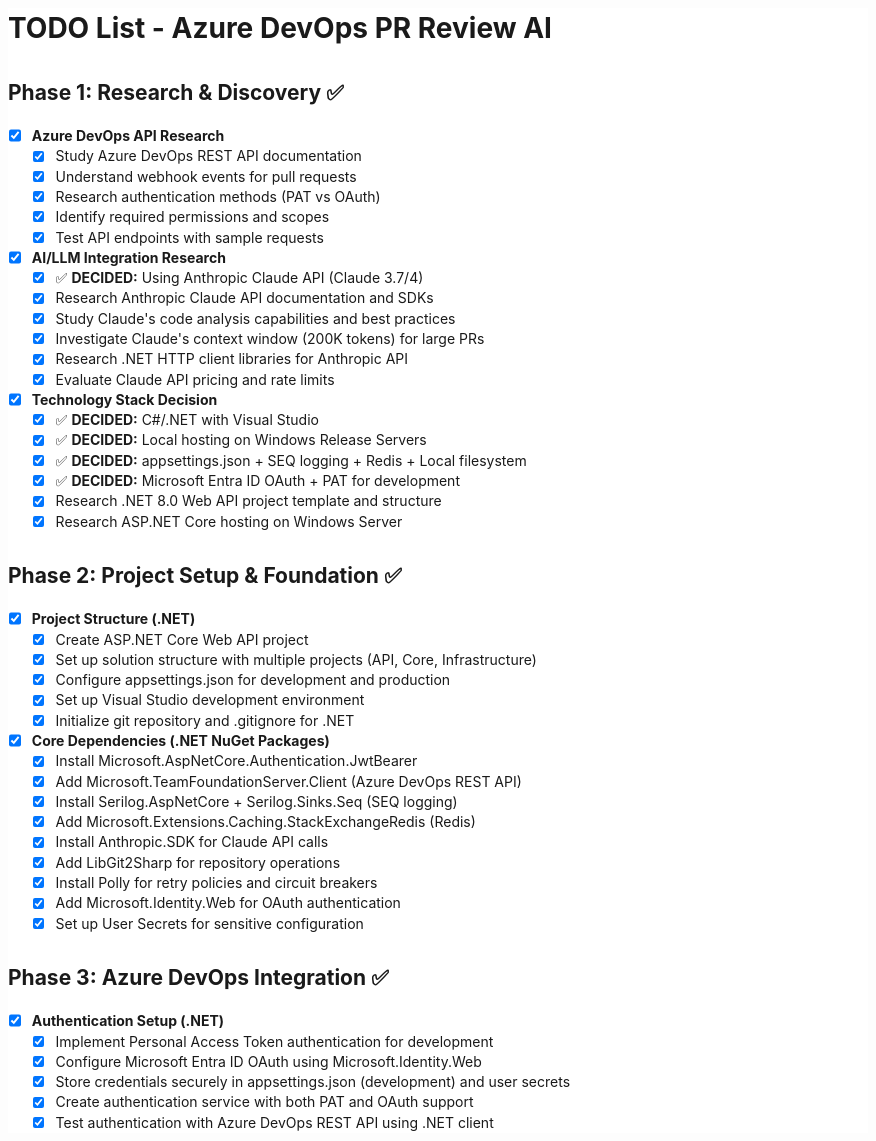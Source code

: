 # TODO List - Azure DevOps PR Review AI

## Phase 1: Research & Discovery ✅
- [x] **Azure DevOps API Research**
  - [x] Study Azure DevOps REST API documentation
  - [x] Understand webhook events for pull requests  
  - [x] Research authentication methods (PAT vs OAuth)
  - [x] Identify required permissions and scopes
  - [x] Test API endpoints with sample requests

- [x] **AI/LLM Integration Research**
  - [x] ✅ **DECIDED:** Using Anthropic Claude API (Claude 3.7/4)
  - [x] Research Anthropic Claude API documentation and SDKs
  - [x] Study Claude's code analysis capabilities and best practices
  - [x] Investigate Claude's context window (200K tokens) for large PRs
  - [x] Research .NET HTTP client libraries for Anthropic API
  - [x] Evaluate Claude API pricing and rate limits

- [x] **Technology Stack Decision**
  - [x] ✅ **DECIDED:** C#/.NET with Visual Studio
  - [x] ✅ **DECIDED:** Local hosting on Windows Release Servers
  - [x] ✅ **DECIDED:** appsettings.json + SEQ logging + Redis + Local filesystem
  - [x] ✅ **DECIDED:** Microsoft Entra ID OAuth + PAT for development
  - [x] Research .NET 8.0 Web API project template and structure
  - [x] Research ASP.NET Core hosting on Windows Server

## Phase 2: Project Setup & Foundation ✅
- [x] **Project Structure (.NET)**
  - [x] Create ASP.NET Core Web API project
  - [x] Set up solution structure with multiple projects (API, Core, Infrastructure)
  - [x] Configure appsettings.json for development and production
  - [x] Set up Visual Studio development environment
  - [x] Initialize git repository and .gitignore for .NET

- [x] **Core Dependencies (.NET NuGet Packages)**
  - [x] Install Microsoft.AspNetCore.Authentication.JwtBearer
  - [x] Add Microsoft.TeamFoundationServer.Client (Azure DevOps REST API)
  - [x] Install Serilog.AspNetCore + Serilog.Sinks.Seq (SEQ logging)
  - [x] Add Microsoft.Extensions.Caching.StackExchangeRedis (Redis)
  - [x] Install Anthropic.SDK for Claude API calls
  - [x] Add LibGit2Sharp for repository operations
  - [x] Install Polly for retry policies and circuit breakers
  - [x] Add Microsoft.Identity.Web for OAuth authentication
  - [x] Set up User Secrets for sensitive configuration

## Phase 3: Azure DevOps Integration ✅
- [x] **Authentication Setup (.NET)**
  - [x] Implement Personal Access Token authentication for development
  - [x] Configure Microsoft Entra ID OAuth using Microsoft.Identity.Web
  - [x] Store credentials securely in appsettings.json (development) and user secrets
  - [x] Create authentication service with both PAT and OAuth support
  - [x] Test authentication with Azure DevOps REST API using .NET client
